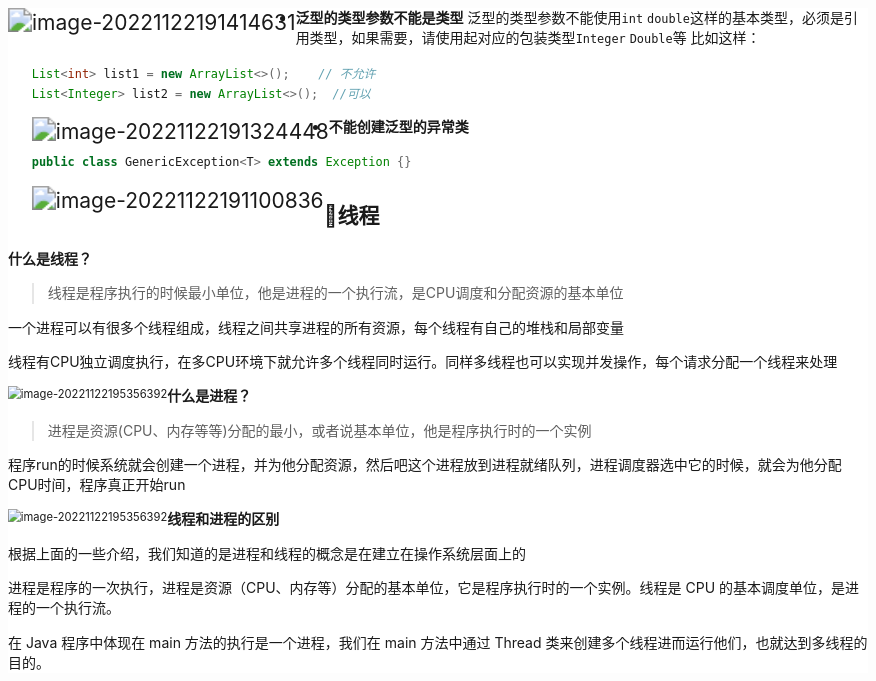   <img src="https://raw.githubusercontent.com/YxYL6125/imgBad/main/img/image-20221122191414631.png" align="left" alt="image-20221122191414631" style="zoom:150%;" />

- **泛型的类型参数不能是类型**
  泛型的类型参数不能使用`int` `double`这样的基本类型，必须是引用类型，如果需要，请使用起对应的包装类型`Integer` `Double`等
  比如这样：

  ```java
  List<int> list1 = new ArrayList<>();    // 不允许
  List<Integer> list2 = new ArrayList<>();	//可以
  ```

  <img src="https://raw.githubusercontent.com/YxYL6125/imgBad/main/img/image-20221122191324448.png" align="left" alt="image-20221122191324448" style="zoom:150%;" />

- **不能创建泛型的异常类**

  ```java
  public class GenericException<T> extends Exception {}
  ```

  <img src="https://raw.githubusercontent.com/YxYL6125/imgBad/main/img/image-20221122191100836.png" align="left" alt="image-20221122191100836" style="zoom: 150%;" />











## :slot_machine:线程

**什么是线程？**

> 线程是程序执行的时候最小单位，他是进程的一个执行流，是CPU调度和分配资源的基本单位

一个进程可以有很多个线程组成，线程之间共享进程的所有资源，每个线程有自己的堆栈和局部变量

线程有CPU独立调度执行，在多CPU环境下就允许多个线程同时运行。同样多线程也可以实现并发操作，每个请求分配一个线程来处理

<img src="https://raw.githubusercontent.com/YxYL6125/imgBad/main/img/image-20221122195404294.png" align="left" alt="image-20221122195356392" style="zoom:80%;" />



**什么是进程？**

> 进程是资源(CPU、内存等等)分配的最小，或者说基本单位，他是程序执行时的一个实例

程序run的时候系统就会创建一个进程，并为他分配资源，然后吧这个进程放到进程就绪队列，进程调度器选中它的时候，就会为他分配CPU时间，程序真正开始run

<img src="https://raw.githubusercontent.com/YxYL6125/imgBad/main/img/image-20221122195356392.png" align="left" alt="image-20221122195356392" style="zoom:80%;" />





**线程和进程的区别**

根据上面的一些介绍，我们知道的是进程和线程的概念是在建立在操作系统层面上的

进程是程序的一次执行，进程是资源（CPU、内存等）分配的基本单位，它是程序执行时的一个实例。线程是 CPU 的基本调度单位，是进程的一个执行流。

在 Java 程序中体现在 main 方法的执行是一个进程，我们在 main 方法中通过 Thread 类来创建多个线程进而运行他们，也就达到多线程的目的。
